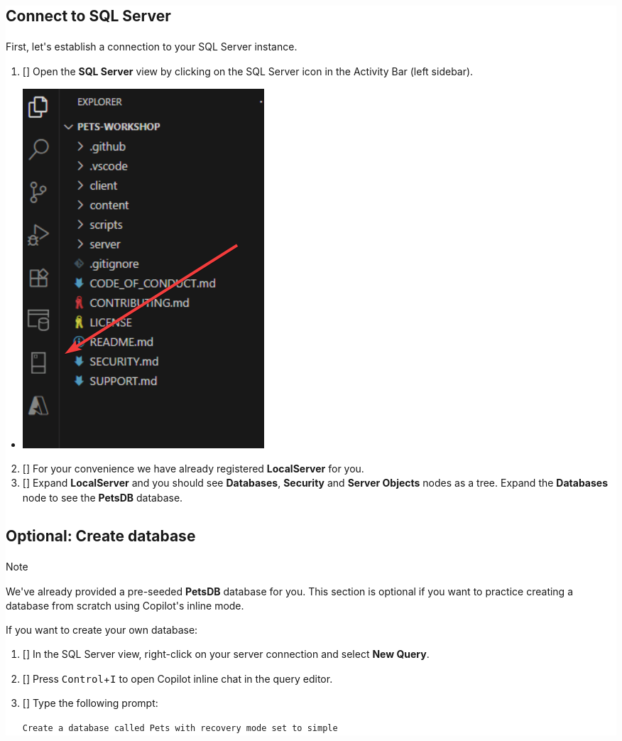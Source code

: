 ## Connect to SQL Server

First, let's establish a connection to your SQL Server instance.

1. []  Open the **SQL Server** view by clicking on the SQL Server icon in the Activity Bar (left sidebar).
  - ![MSSQL server extension](images/5-mssql-extension.png)
2. []  For your convenience we have already registered **LocalServer** for you.
3. []  Expand **LocalServer** and you should see **Databases**, **Security** and **Server Objects** nodes as a tree. Expand the **Databases** node to see the **PetsDB** database.

## Optional: Create database

> [!NOTE]
> We've already provided a pre-seeded **PetsDB** database for you. This section is optional if you want to practice creating a database from scratch using Copilot's inline mode. 

If you want to create your own database:

1. []  In the SQL Server view, right-click on your server connection and select **New Query**.
2. []  Press <kbd>Control</kbd>+<kbd>I</kbd> to open Copilot inline chat in the query editor.
3. []  Type the following prompt:

    ```text
    Create a database called Pets with recovery mode set to simple
    ```


[copilot-mssql]: https://learn.microsoft.com/en-us/sql/tools/visual-studio-code-extensions/github-copilot/overview?view=sql-server-ver17
[mssql-extension]: https://marketplace.visualstudio.com/items?itemName=ms-mssql.mssql
[mssql-extension-agent-mode-quickstart]: https://learn.microsoft.com/en-us/sql/tools/visual-studio-code-extensions/github-copilot/agent-mode?view=sql-server-ver17
[mssql-extension-data-testing-mocking-quickstart]: https://learn.microsoft.com/en-us/sql/tools/visual-studio-code-extensions/github-copilot/test-and-mocking-data-generator?view=sql-server-ver17
[copilot-sql-guide]: https://code.visualstudio.com/docs/copilot/copilot-chat
[tsql-reference]: https://docs.microsoft.com/en-us/sql/t-sql/language-reference
[copilot-tools-auto-approve]: https://code.visualstudio.com/docs/copilot/chat/chat-agent-mode#_autoapprove-all-tools-and-commands